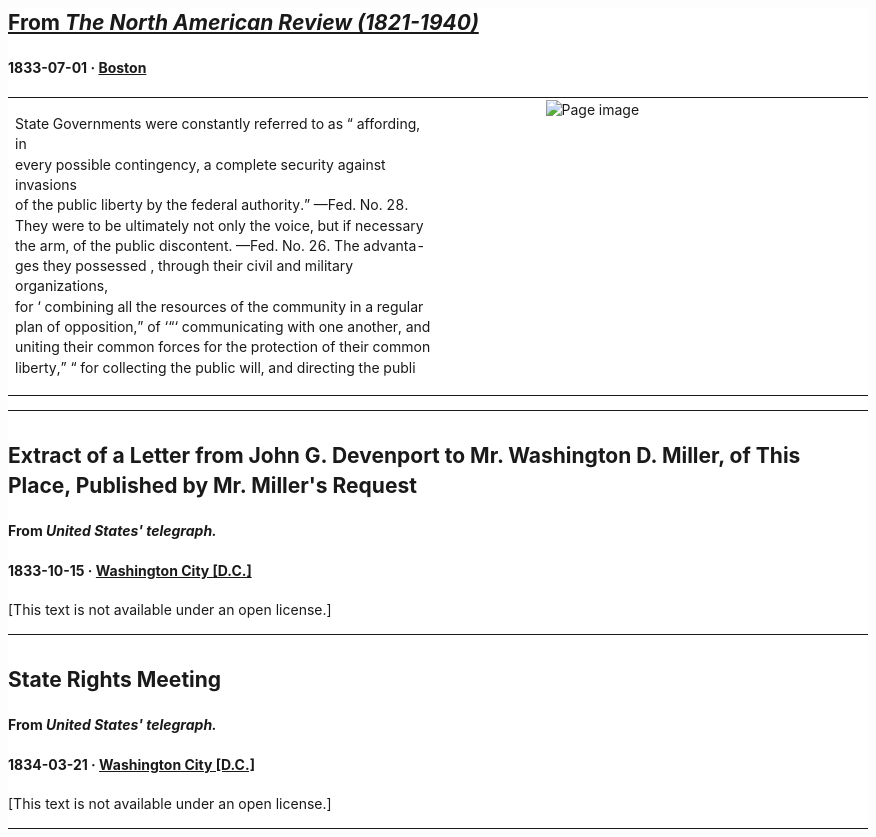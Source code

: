 
## [From _The North American Review (1821-1940)_](https://archive.org/details/sim_north-american-review_1833-07_37_80/page/n244/mode/1up?view=theater)

#### 1833-07-01 &middot; [Boston](http://dbpedia.org/resource/Boston)

<table style="width: 100%;"><tr><td style="width: 50%">

  
State Governments were constantly referred to as “ affording, in  
every possible contingency, a complete security against invasions  
of the public liberty by the federal authority.” —Fed. No. 28.  
They were to be ultimately not only the voice, but if necessary  
the arm, of the public discontent. —Fed. No. 26. The advanta-  
ges they possessed , through their civil and military organizations,  
for ‘ combining all the resources of the community in a regular  
plan of opposition,” of ‘“‘ communicating with one another, and  
uniting their common forces for the protection of their common  
liberty,” “ for collecting the public will, and directing the publi
</td><td style="width: 50%; max-height: 75%; margin: auto; display: block;">
<img alt="Page image" src="https://iiif.archive.org/image/iiif/2/sim_north-american-review_1833-07_37_80%2Fsim_north-american-review_1833-07_37_80_jp2.zip%2Fsim_north-american-review_1833-07_37_80_jp2%2Fsim_north-american-review_1833-07_37_80_0244.jp2/pct:9.227594339622641,61.22488408037094,59.02122641509434,15.204791344667697/600,/0/default.jpg"/>
</td>
</tr></table>

---

## Extract of a Letter from John G. Devenport to Mr. Washington D. Miller, of This Place, Published by Mr. Miller's Request

#### From _United States' telegraph._

#### 1833-10-15 &middot; [Washington City [D.C.]](http://dbpedia.org/resource/Washington%2C_D.C.)

[This text is not available under an open license.]

---

## State Rights Meeting

#### From _United States' telegraph._

#### 1834-03-21 &middot; [Washington City [D.C.]](http://dbpedia.org/resource/Washington%2C_D.C.)

[This text is not available under an open license.]

---
